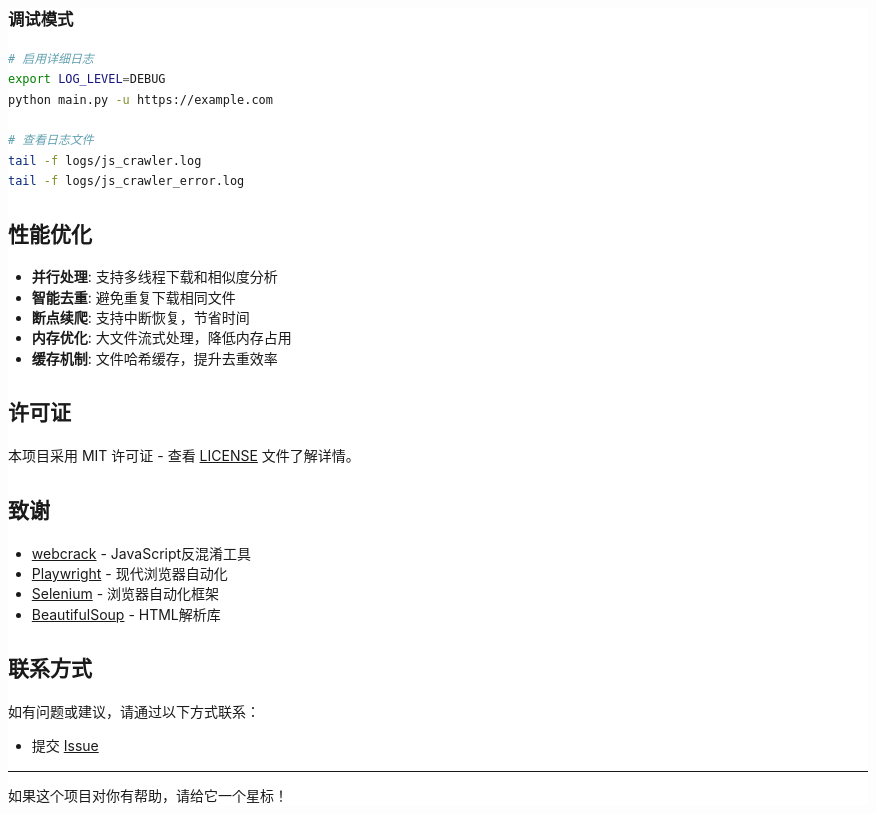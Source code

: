 ### 调试模式

```bash
# 启用详细日志
export LOG_LEVEL=DEBUG
python main.py -u https://example.com

# 查看日志文件
tail -f logs/js_crawler.log
tail -f logs/js_crawler_error.log
```

## 性能优化

- **并行处理**: 支持多线程下载和相似度分析
- **智能去重**: 避免重复下载相同文件
- **断点续爬**: 支持中断恢复，节省时间
- **内存优化**: 大文件流式处理，降低内存占用
- **缓存机制**: 文件哈希缓存，提升去重效率

## 许可证

本项目采用 MIT 许可证 - 查看 [LICENSE](LICENSE) 文件了解详情。

## 致谢

- [webcrack](https://github.com/j4k0xb/webcrack) - JavaScript反混淆工具
- [Playwright](https://playwright.dev/) - 现代浏览器自动化
- [Selenium](https://selenium.dev/) - 浏览器自动化框架
- [BeautifulSoup](https://www.crummy.com/software/BeautifulSoup/) - HTML解析库

## 联系方式

如有问题或建议，请通过以下方式联系：

- 提交 [Issue](https://github.com/RecoveryAshes/JsFIndcrack/issues)

---

如果这个项目对你有帮助，请给它一个星标！